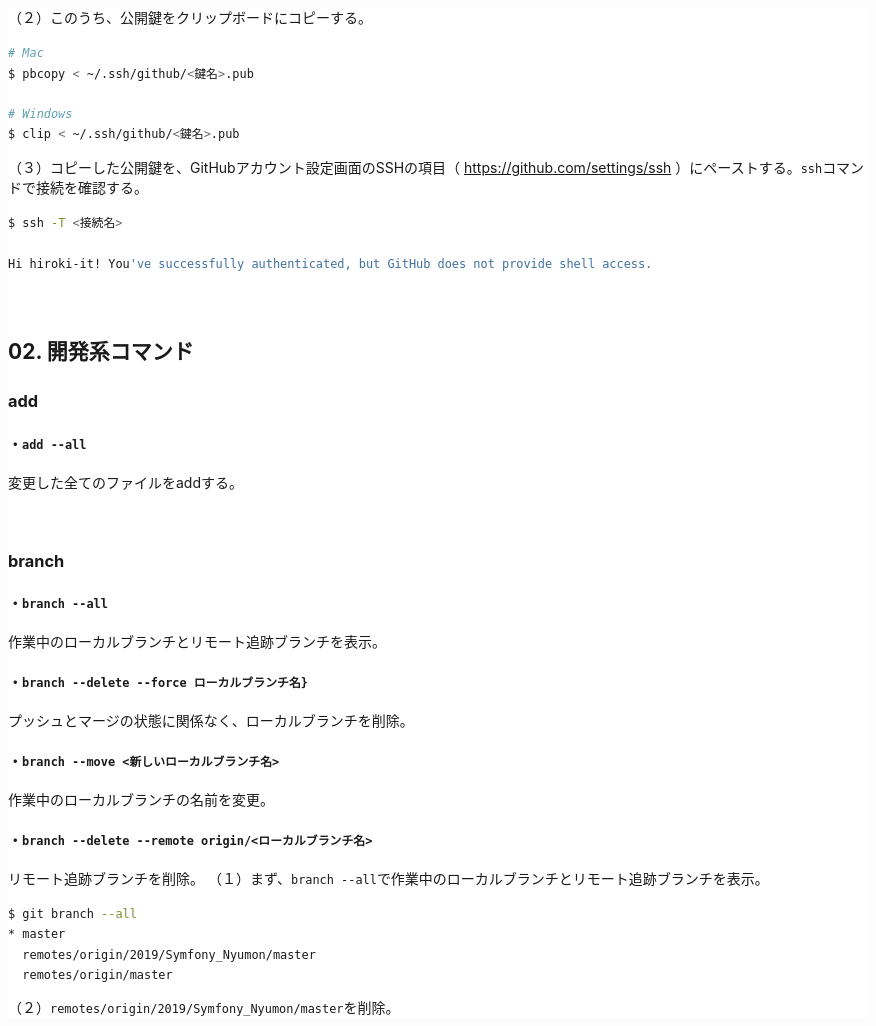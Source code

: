 （２）このうち、公開鍵をクリップボードにコピーする。

```bash
# Mac
$ pbcopy < ~/.ssh/github/<鍵名>.pub

# Windows
$ clip < ~/.ssh/github/<鍵名>.pub
```

（３）コピーした公開鍵を、GitHubアカウント設定画面のSSHの項目（ https://github.com/settings/ssh ）にペーストする。```ssh```コマンドで接続を確認する。

```bash
$ ssh -T <接続名>

Hi hiroki-it! You've successfully authenticated, but GitHub does not provide shell access.
```

<br>

## 02. 開発系コマンド

### add

#### ・```add --all```

変更した全てのファイルをaddする。

<br>

### branch

#### ・```branch --all```
作業中のローカルブランチとリモート追跡ブランチを表示。

#### ・```branch --delete --force ローカルブランチ名}```
プッシュとマージの状態に関係なく、ローカルブランチを削除。

#### ・```branch --move <新しいローカルブランチ名>```
作業中のローカルブランチの名前を変更。

#### ・```branch --delete --remote origin/<ローカルブランチ名>```
リモート追跡ブランチを削除。
（１）まず、```branch --all```で作業中のローカルブランチとリモート追跡ブランチを表示。

```bash
$ git branch --all
* master
  remotes/origin/2019/Symfony_Nyumon/master
  remotes/origin/master
```

（２）```remotes/origin/2019/Symfony_Nyumon/master```を削除。
